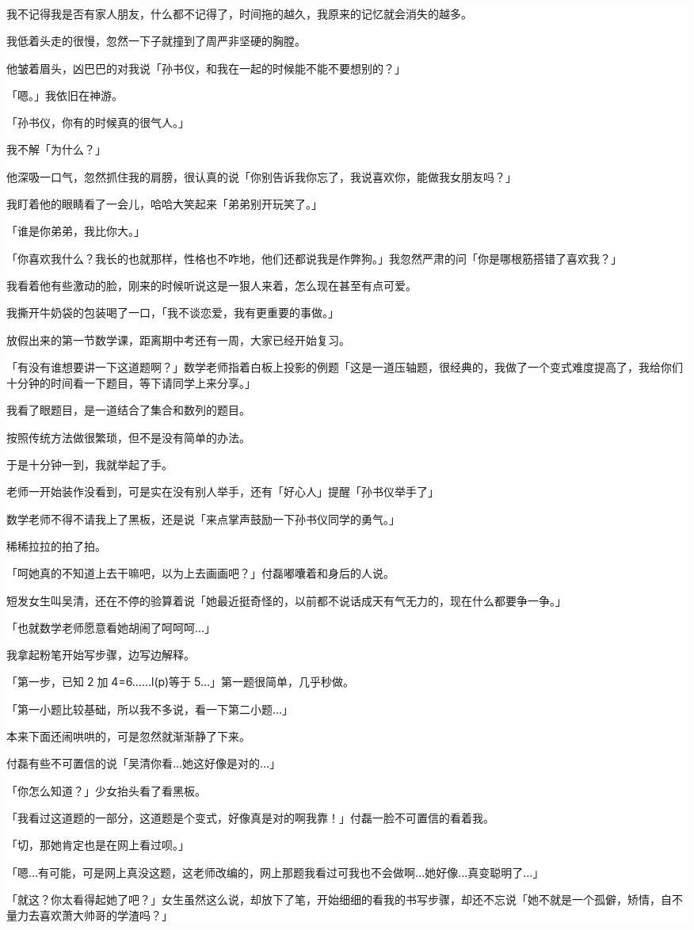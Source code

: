 我不记得我是否有家人朋友，什么都不记得了，时间拖的越久，我原来的记忆就会消失的越多。

我低着头走的很慢，忽然一下子就撞到了周严非坚硬的胸膛。

他皱着眉头，凶巴巴的对我说「孙书仪，和我在一起的时候能不能不要想别的？」

「嗯。」我依旧在神游。

「孙书仪，你有的时候真的很气人。」

我不解「为什么？」

他深吸一口气，忽然抓住我的肩膀，很认真的说「你别告诉我你忘了，我说喜欢你，能做我女朋友吗？」

我盯着他的眼睛看了一会儿，哈哈大笑起来「弟弟别开玩笑了。」

「谁是你弟弟，我比你大。」

「你喜欢我什么？我长的也就那样，性格也不咋地，他们还都说我是作弊狗。」我忽然严肃的问「你是哪根筋搭错了喜欢我？」

我看着他有些激动的脸，刚来的时候听说这是一狠人来着，怎么现在甚至有点可爱。

我撕开牛奶袋的包装喝了一口，「我不谈恋爱，我有更重要的事做。」

放假出来的第一节数学课，距离期中考还有一周，大家已经开始复习。

「有没有谁想要讲一下这道题啊？」数学老师指着白板上投影的例题「这是一道压轴题，很经典的，我做了一个变式难度提高了，我给你们十分钟的时间看一下题目，等下请同学上来分享。」

我看了眼题目，是一道结合了集合和数列的题目。

按照传统方法做很繁琐，但不是没有简单的办法。

于是十分钟一到，我就举起了手。

老师一开始装作没看到，可是实在没有别人举手，还有「好心人」提醒「孙书仪举手了」

数学老师不得不请我上了黑板，还是说「来点掌声鼓励一下孙书仪同学的勇气。」

稀稀拉拉的拍了拍。

「呵她真的不知道上去干嘛吧，以为上去画画吧？」付磊嘟囔着和身后的人说。

短发女生叫吴清，还在不停的验算着说「她最近挺奇怪的，以前都不说话成天有气无力的，现在什么都要争一争。」

「也就数学老师愿意看她胡闹了呵呵呵…」

我拿起粉笔开始写步骤，边写边解释。

「第一步，已知 2 加 4=6……l(p)等于 5…」第一题很简单，几乎秒做。

「第一小题比较基础，所以我不多说，看一下第二小题…」

本来下面还闹哄哄的，可是忽然就渐渐静了下来。

付磊有些不可置信的说「吴清你看…她这好像是对的…」

「你怎么知道？」少女抬头看了看黑板。

「我看过这道题的一部分，这道题是个变式，好像真是对的啊我靠！」付磊一脸不可置信的看着我。

「切，那她肯定也是在网上看过呗。」

「嗯…有可能，可是网上真没这题，这老师改编的，网上那题我看过可我也不会做啊…她好像…真变聪明了…」

「就这？你太看得起她了吧？」女生虽然这么说，却放下了笔，开始细细的看我的书写步骤，却还不忘说「她不就是一个孤僻，矫情，自不量力去喜欢萧大帅哥的学渣吗？」
